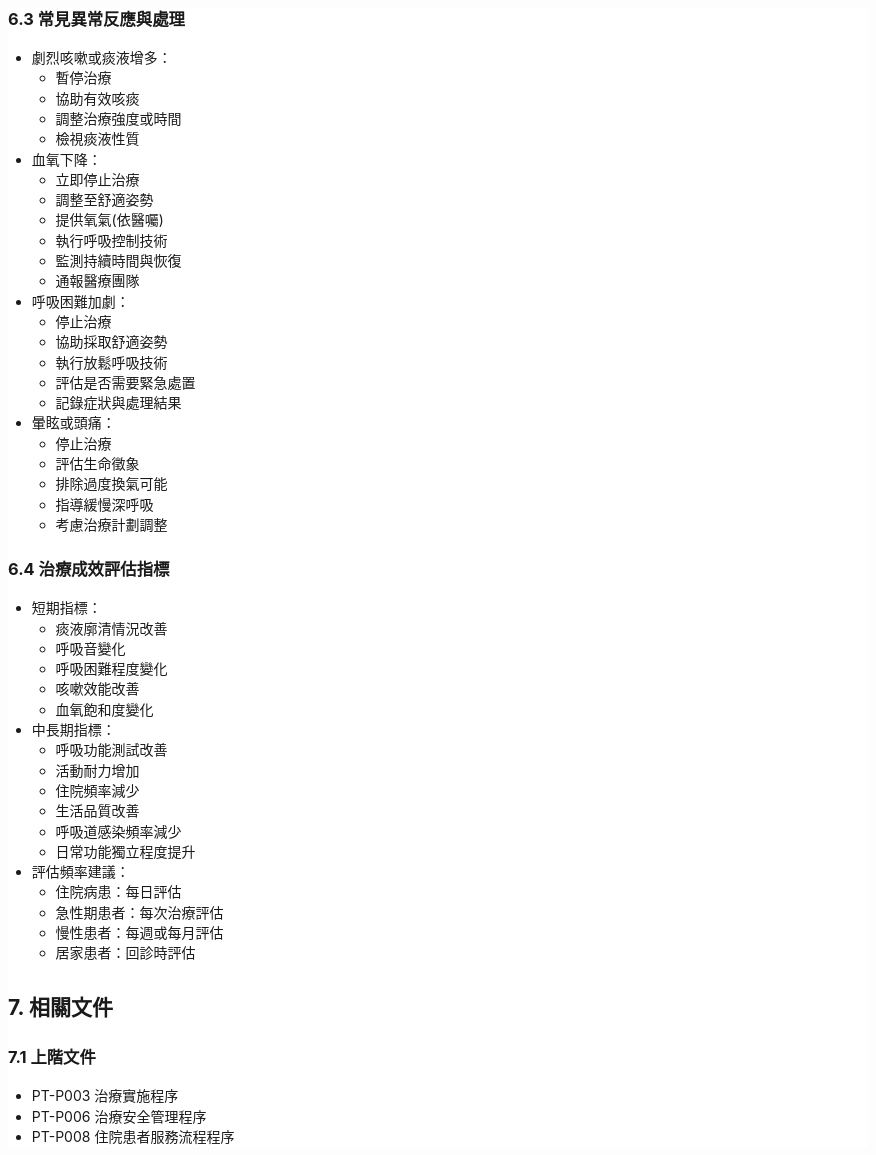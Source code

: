 ### 6.3 常見異常反應與處理
- 劇烈咳嗽或痰液增多：
  - 暫停治療
  - 協助有效咳痰
  - 調整治療強度或時間
  - 檢視痰液性質
- 血氧下降：
  - 立即停止治療
  - 調整至舒適姿勢
  - 提供氧氣(依醫囑)
  - 執行呼吸控制技術
  - 監測持續時間與恢復
  - 通報醫療團隊
- 呼吸困難加劇：
  - 停止治療
  - 協助採取舒適姿勢
  - 執行放鬆呼吸技術
  - 評估是否需要緊急處置
  - 記錄症狀與處理結果
- 暈眩或頭痛：
  - 停止治療
  - 評估生命徵象
  - 排除過度換氣可能
  - 指導緩慢深呼吸
  - 考慮治療計劃調整

### 6.4 治療成效評估指標
- 短期指標：
  - 痰液廓清情況改善
  - 呼吸音變化
  - 呼吸困難程度變化
  - 咳嗽效能改善
  - 血氧飽和度變化
- 中長期指標：
  - 呼吸功能測試改善
  - 活動耐力增加
  - 住院頻率減少
  - 生活品質改善
  - 呼吸道感染頻率減少
  - 日常功能獨立程度提升
- 評估頻率建議：
  - 住院病患：每日評估
  - 急性期患者：每次治療評估
  - 慢性患者：每週或每月評估
  - 居家患者：回診時評估

## 7. 相關文件 <a name="相關文件"></a>

### 7.1 上階文件
- PT-P003 治療實施程序
- PT-P006 治療安全管理程序
- PT-P008 住院患者服務流程程序
